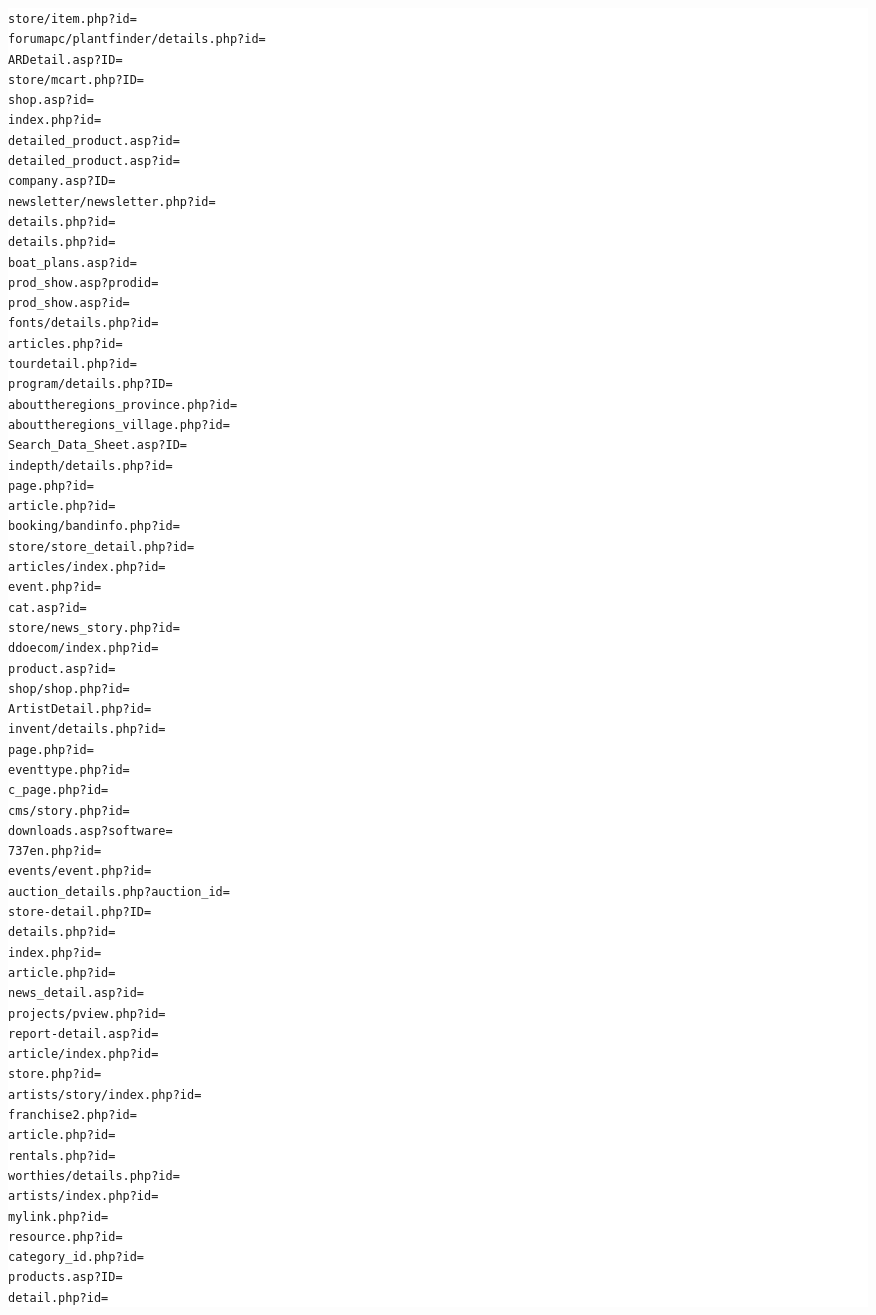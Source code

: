     store/item.php?id=
    forumapc/plantfinder/details.php?id=
    ARDetail.asp?ID=
    store/mcart.php?ID=
    shop.asp?id=
    index.php?id=
    detailed_product.asp?id=
    detailed_product.asp?id=
    company.asp?ID=
    newsletter/newsletter.php?id=
    details.php?id=
    details.php?id=
    boat_plans.asp?id=
    prod_show.asp?prodid=
    prod_show.asp?id=
    fonts/details.php?id=
    articles.php?id=
    tourdetail.php?id=
    program/details.php?ID=
    abouttheregions_province.php?id=
    abouttheregions_village.php?id=
    Search_Data_Sheet.asp?ID=
    indepth/details.php?id=
    page.php?id=
    article.php?id=
    booking/bandinfo.php?id=
    store/store_detail.php?id=
    articles/index.php?id=
    event.php?id=
    cat.asp?id=
    store/news_story.php?id=
    ddoecom/index.php?id=
    product.asp?id=
    shop/shop.php?id=
    ArtistDetail.php?id=
    invent/details.php?id=
    page.php?id=
    eventtype.php?id=
    c_page.php?id=
    cms/story.php?id=
    downloads.asp?software=
    737en.php?id=
    events/event.php?id=
    auction_details.php?auction_id=
    store-detail.php?ID=
    details.php?id=
    index.php?id=
    article.php?id=
    news_detail.asp?id=
    projects/pview.php?id=
    report-detail.asp?id=
    article/index.php?id=
    store.php?id=
    artists/story/index.php?id=
    franchise2.php?id=
    article.php?id=
    rentals.php?id=
    worthies/details.php?id=
    artists/index.php?id=
    mylink.php?id=
    resource.php?id=
    category_id.php?id=
    products.asp?ID=
    detail.php?id=